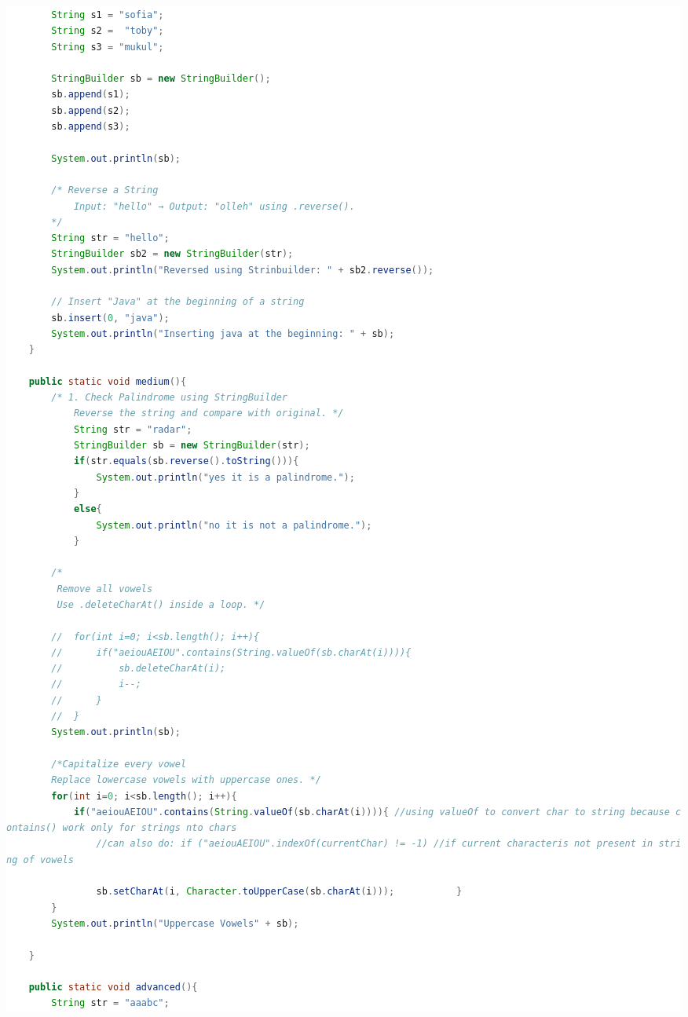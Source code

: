 ```java
		String s1 = "sofia";
		String s2 =  "toby";
		String s3 = "mukul";

		StringBuilder sb = new StringBuilder();
		sb.append(s1);
		sb.append(s2);
		sb.append(s3);

		System.out.println(sb);

		/* Reverse a String
			Input: "hello" → Output: "olleh" using .reverse(). 
		*/
		String str = "hello";
		StringBuilder sb2 = new StringBuilder(str);
		System.out.println("Reversed using Strinbuilder: " + sb2.reverse());

		// Insert "Java" at the beginning of a string
		sb.insert(0, "java");
		System.out.println("Inserting java at the beginning: " + sb);
	}

	public static void medium(){
		/* 1. Check Palindrome using StringBuilder
			Reverse the string and compare with original. */
			String str = "radar";
			StringBuilder sb = new StringBuilder(str);
			if(str.equals(sb.reverse().toString())){
				System.out.println("yes it is a palindrome.");
			}
			else{
				System.out.println("no it is not a palindrome.");
			}

		/*
		 Remove all vowels
		 Use .deleteCharAt() inside a loop. */

		//  for(int i=0; i<sb.length(); i++){
		//  	if("aeiouAEIOU".contains(String.valueOf(sb.charAt(i)))){
		//  		sb.deleteCharAt(i);
		//  		i--;
		//  	}
		//  }
	 	System.out.println(sb);

	 	/*Capitalize every vowel
	   	Replace lowercase vowels with uppercase ones. */
	   	for(int i=0; i<sb.length(); i++){
	   		if("aeiouAEIOU".contains(String.valueOf(sb.charAt(i)))){ //using valueOf to convert char to string because contains() work only for strings nto chars
				//can also do: if ("aeiouAEIOU".indexOf(currentChar) != -1) //if current characteris not present in string of vowels

				sb.setCharAt(i, Character.toUpperCase(sb.charAt(i))); 	   		}
	   	}
	   	System.out.println("Uppercase Vowels" + sb);

	}

	public static void advanced(){
		String str = "aaabc";
```